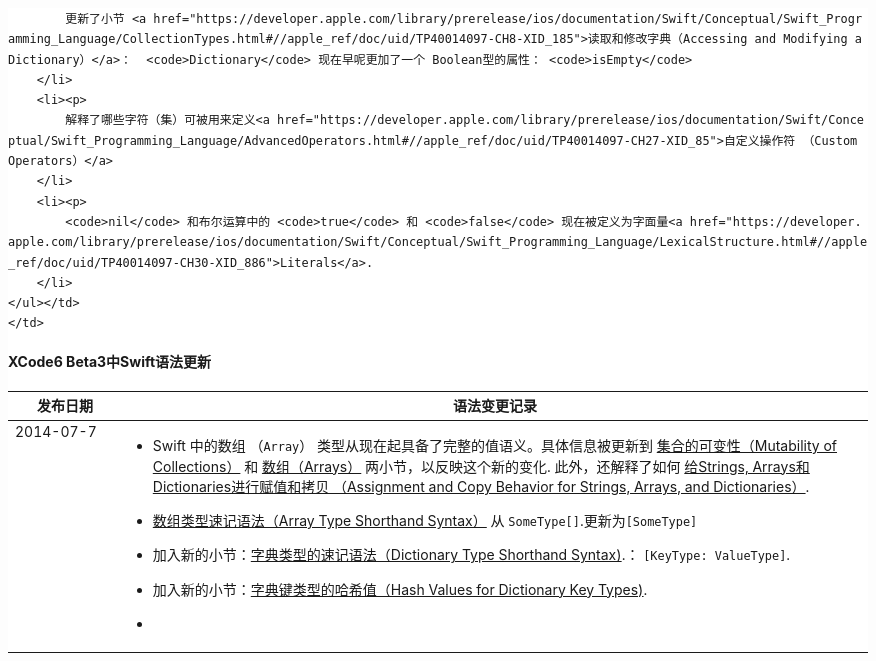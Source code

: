   			更新了小节 <a href="https://developer.apple.com/library/prerelease/ios/documentation/Swift/Conceptual/Swift_Programming_Language/CollectionTypes.html#//apple_ref/doc/uid/TP40014097-CH8-XID_185">读取和修改字典（Accessing and Modifying a Dictionary）</a>：  <code>Dictionary</code> 现在早呢更加了一个 Boolean型的属性： <code>isEmpty</code> 
		</li>
		<li><p>
  			解释了哪些字符（集）可被用来定义<a href="https://developer.apple.com/library/prerelease/ios/documentation/Swift/Conceptual/Swift_Programming_Language/AdvancedOperators.html#//apple_ref/doc/uid/TP40014097-CH27-XID_85">自定义操作符 （Custom Operators）</a>
		</li>
		<li><p>
  			<code>nil</code> 和布尔运算中的 <code>true</code> 和 <code>false</code> 现在被定义为字面量<a href="https://developer.apple.com/library/prerelease/ios/documentation/Swift/Conceptual/Swift_Programming_Language/LexicalStructure.html#//apple_ref/doc/uid/TP40014097-CH30-XID_886">Literals</a>.
		</li>
	</ul></td>
	</td>
  </tr>
</tbody>
</table>

<a name="xcode6_beta3"></a>
#### XCode6 Beta3中Swift语法更新

<table class="graybox" border="0" cellspacing="0" cellpadding="5">
<thead>
	<tr>
		<th scope="col" width="100">发布日期</th>
        <th scope="col">语法变更记录</th>
    </tr>
</thead>
<tbody>
	<tr>
	<td scope="row">2014-07-7</td>
    <td><ul class="list-bullet">
		<li><p>
  			Swift 中的数组 （<code>Array</code>） 类型从现在起具备了完整的值语义。具体信息被更新到 <a href="https://developer.apple.com/library/prerelease/ios/documentation/Swift/Conceptual/Swift_Programming_Language/CollectionTypes.html#//apple_ref/doc/uid/TP40014097-CH8-XID_170">集合的可变性（Mutability of Collections）</a> 和 <a href="https://developer.apple.com/library/prerelease/ios/documentation/Swift/Conceptual/Swift_Programming_Language/CollectionTypes.html#//apple_ref/doc/uid/TP40014097-CH8-XID_172">数组（Arrays）</a> 两小节，以反映这个新的变化. 此外，还解释了如何 <a href="https://developer.apple.com/library/prerelease/ios/documentation/Swift/Conceptual/Swift_Programming_Language/ClassesAndStructures.html#//apple_ref/doc/uid/TP40014097-CH13-XID_150">给Strings, Arrays和Dictionaries进行赋值和拷贝 （Assignment and Copy Behavior for Strings, Arrays, and Dictionaries）</a>.
		</li>
		<li><p>
			<a href="https://developer.apple.com/library/prerelease/ios/documentation/Swift/Conceptual/Swift_Programming_Language/CollectionTypes.html#//apple_ref/doc/uid/TP40014097-CH8-XID_173">数组类型速记语法（Array Type Shorthand Syntax）</a> 从 <code>SomeType[]</code>.更新为<code>[SomeType]</code>
		</li>
		<li><p>
  			加入新的小节：<a href="https://developer.apple.com/library/prerelease/ios/documentation/Swift/Conceptual/Swift_Programming_Language/CollectionTypes.html#//apple_ref/doc/uid/TP40014097-CH8-XID_182">字典类型的速记语法（Dictionary Type Shorthand Syntax)</a>.： <code>[KeyType: ValueType]</code>.
		</li>
		<li><p>
  			加入新的小节：<a href="https://developer.apple.com/library/prerelease/ios/documentation/Swift/Conceptual/Swift_Programming_Language/CollectionTypes.html#//apple_ref/doc/uid/TP40014097-CH8-XID_189">字典键类型的哈希值（Hash Values for Dictionary Key Types)</a>.
		</li>
		<li><p>